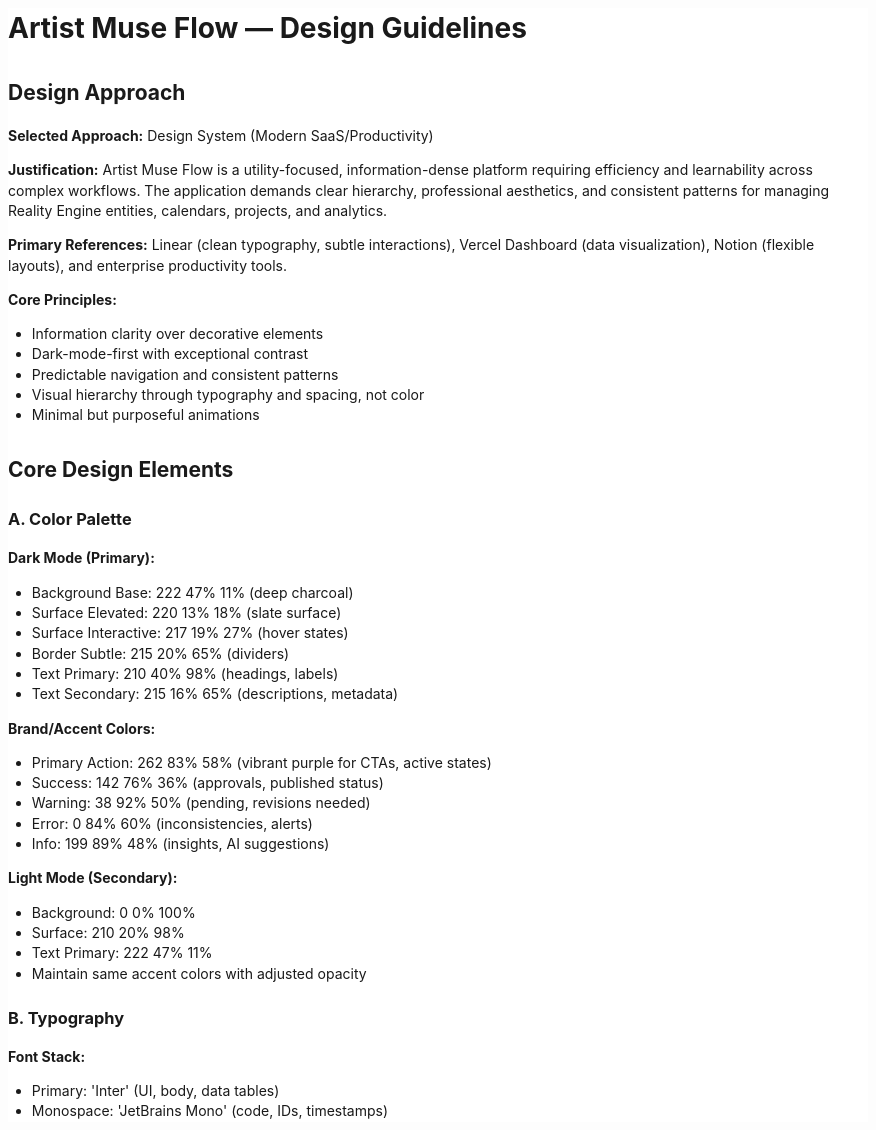 # Artist Muse Flow — Design Guidelines

## Design Approach

**Selected Approach:** Design System (Modern SaaS/Productivity)

**Justification:** Artist Muse Flow is a utility-focused, information-dense platform requiring efficiency and learnability across complex workflows. The application demands clear hierarchy, professional aesthetics, and consistent patterns for managing Reality Engine entities, calendars, projects, and analytics.

**Primary References:** Linear (clean typography, subtle interactions), Vercel Dashboard (data visualization), Notion (flexible layouts), and enterprise productivity tools.

**Core Principles:**
- Information clarity over decorative elements
- Dark-mode-first with exceptional contrast
- Predictable navigation and consistent patterns
- Visual hierarchy through typography and spacing, not color
- Minimal but purposeful animations

## Core Design Elements

### A. Color Palette

**Dark Mode (Primary):**
- Background Base: 222 47% 11% (deep charcoal)
- Surface Elevated: 220 13% 18% (slate surface)
- Surface Interactive: 217 19% 27% (hover states)
- Border Subtle: 215 20% 65% (dividers)
- Text Primary: 210 40% 98% (headings, labels)
- Text Secondary: 215 16% 65% (descriptions, metadata)

**Brand/Accent Colors:**
- Primary Action: 262 83% 58% (vibrant purple for CTAs, active states)
- Success: 142 76% 36% (approvals, published status)
- Warning: 38 92% 50% (pending, revisions needed)
- Error: 0 84% 60% (inconsistencies, alerts)
- Info: 199 89% 48% (insights, AI suggestions)

**Light Mode (Secondary):**
- Background: 0 0% 100%
- Surface: 210 20% 98%
- Text Primary: 222 47% 11%
- Maintain same accent colors with adjusted opacity

### B. Typography

**Font Stack:**
- Primary: 'Inter' (UI, body, data tables)
- Monospace: 'JetBrains Mono' (code, IDs, timestamps)
